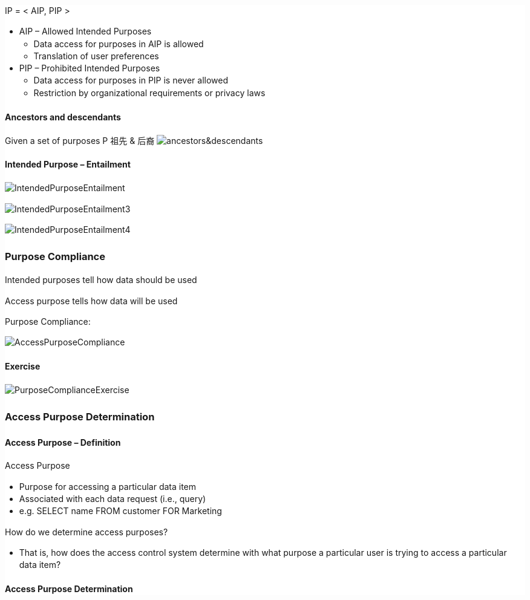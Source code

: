 IP = < AIP, PIP > 

* AIP – Allowed Intended Purposes 
  * Data access for purposes in AIP is allowed
  * Translation of user preferences
* PIP – Prohibited Intended Purposes 
  * Data access for purposes in PIP is never allowed
  * Restriction by organizational requirements or privacy laws

#### Ancestors and descendants

Given a set of purposes P
祖先 & 后裔
 ![ancestors&descendants](image/ancestors&descendants.png)

#### Intended Purpose – Entailment

 ![IntendedPurposeEntailment](image/IntendedPurposeEntailment.png)

 ![IntendedPurposeEntailment3](image/IntendedPurposeEntailment3.png)

 ![IntendedPurposeEntailment4](image/IntendedPurposeEntailment4.png)



### Purpose Compliance

Intended purposes tell how data should be used 

Access purpose tells how data will be used 

Purpose Compliance:

 ![AccessPurposeCompliance](image/AccessPurposeCompliance.png)

#### Exercise
 ![PurposeComplianceExercise](image/PurposeComplianceExercise.png)

### Access Purpose Determination

#### Access Purpose – Definition

Access Purpose

* Purpose for accessing a particular data item 
* Associated with each data request (i.e., query) 
* e.g. SELECT name FROM customer FOR Marketing

How do we determine access purposes?

* That is, how does the access control system determine with what purpose a particular user is trying to access a particular data item?

#### Access Purpose Determination
